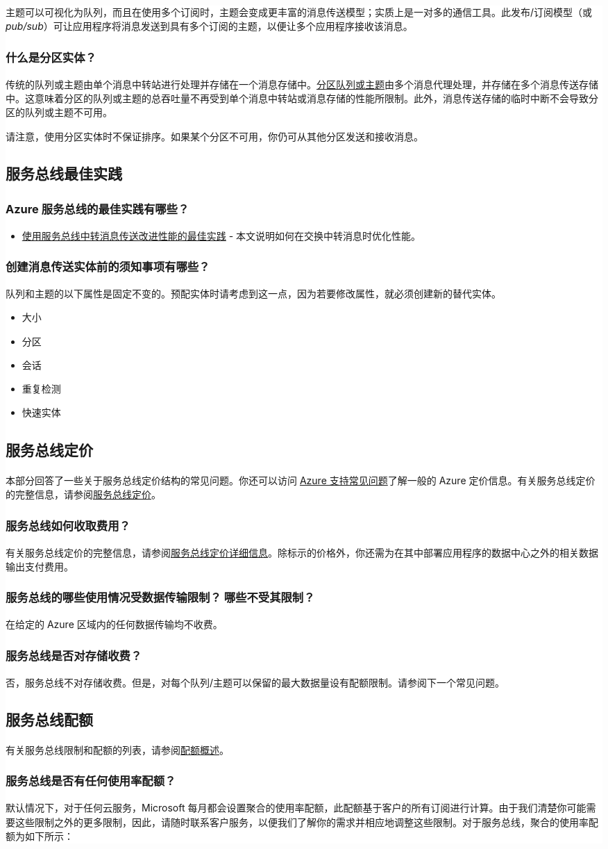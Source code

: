 主题可以可视化为队列，而且在使用多个订阅时，主题会变成更丰富的消息传送模型；实质上是一对多的通信工具。此发布/订阅模型（或 *pub/sub*）可让应用程序将消息发送到具有多个订阅的主题，以便让多个应用程序接收该消息。

### 什么是分区实体？

传统的队列或主题由单个消息中转站进行处理并存储在一个消息存储中。[分区队列或主题](./service-bus-partitioning.md)由多个消息代理处理，并存储在多个消息传送存储中。这意味着分区的队列或主题的总吞吐量不再受到单个消息中转站或消息存储的性能所限制。此外，消息传送存储的临时中断不会导致分区的队列或主题不可用。

请注意，使用分区实体时不保证排序。如果某个分区不可用，你仍可从其他分区发送和接收消息。

## <a name="service-bus-best-practices"></a> 服务总线最佳实践

### Azure 服务总线的最佳实践有哪些？

-   [使用服务总线中转消息传送改进性能的最佳实践][] - 本文说明如何在交换中转消息时优化性能。

### 创建消息传送实体前的须知事项有哪些？
队列和主题的以下属性是固定不变的。预配实体时请考虑到这一点，因为若要修改属性，就必须创建新的替代实体。

-   大小

-   分区

-   会话

-   重复检测

-   快速实体

## <a name="service-bus-pricing"></a> 服务总线定价

本部分回答了一些关于服务总线定价结构的常见问题。你还可以访问 [Azure 支持常见问题](http://go.microsoft.com/fwlink/?LinkID=185083)了解一般的 Azure 定价信息。有关服务总线定价的完整信息，请参阅[服务总线定价](https://www.azure.cn/pricing/details/messaging/)。

### 服务总线如何收取费用？

有关服务总线定价的完整信息，请参阅[服务总线定价详细信息][Pricing overview]。除标示的价格外，你还需为在其中部署应用程序的数据中心之外的相关数据输出支付费用。

### 服务总线的哪些使用情况受数据传输限制？ 哪些不受其限制？

在给定的 Azure 区域内的任何数据传输均不收费。

### 服务总线是否对存储收费？

否，服务总线不对存储收费。但是，对每个队列/主题可以保留的最大数据量设有配额限制。请参阅下一个常见问题。

## <a name="service-bus-quotas"></a> 服务总线配额

有关服务总线限制和配额的列表，请参阅[配额概述][]。

### 服务总线是否有任何使用率配额？

默认情况下，对于任何云服务，Microsoft 每月都会设置聚合的使用率配额，此配额基于客户的所有订阅进行计算。由于我们清楚你可能需要这些限制之外的更多限制，因此，请随时联系客户服务，以便我们了解你的需求并相应地调整这些限制。对于服务总线，聚合的使用率配额为如下所示：


[使用服务总线中转消息传送改进性能的最佳实践]: ./service-bus-performance-improvements.md
[使应用程序免受服务总线中断和灾难影响的最佳实践]: ./service-bus-outages-disasters.md
[Pricing overview]: https://www.azure.cn/pricing/details/messaging/
[配额概述]: ./service-bus-quotas.md
[此处]: ./service-bus-powershell-how-to-provision.md#migrate-a-namespace-to-another-azure-subscription
[Exceptions overview]: ./service-bus-messaging-exceptions.md
[异常概述]: ./service-bus-messaging-exceptions.md
[共享访问签名]: ./service-bus-sas-overview.md